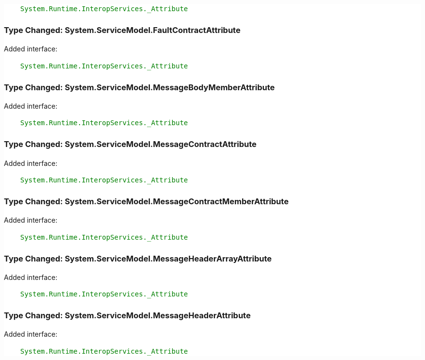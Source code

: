 <pre style='color: green'>
	System.Runtime.InteropServices._Attribute
</pre>

### Type Changed: System.ServiceModel.FaultContractAttribute

Added interface:

<pre style='color: green'>
	System.Runtime.InteropServices._Attribute
</pre>

### Type Changed: System.ServiceModel.MessageBodyMemberAttribute

Added interface:

<pre style='color: green'>
	System.Runtime.InteropServices._Attribute
</pre>

### Type Changed: System.ServiceModel.MessageContractAttribute

Added interface:

<pre style='color: green'>
	System.Runtime.InteropServices._Attribute
</pre>

### Type Changed: System.ServiceModel.MessageContractMemberAttribute

Added interface:

<pre style='color: green'>
	System.Runtime.InteropServices._Attribute
</pre>

### Type Changed: System.ServiceModel.MessageHeaderArrayAttribute

Added interface:

<pre style='color: green'>
	System.Runtime.InteropServices._Attribute
</pre>

### Type Changed: System.ServiceModel.MessageHeaderAttribute

Added interface:

<pre style='color: green'>
	System.Runtime.InteropServices._Attribute
</pre>
